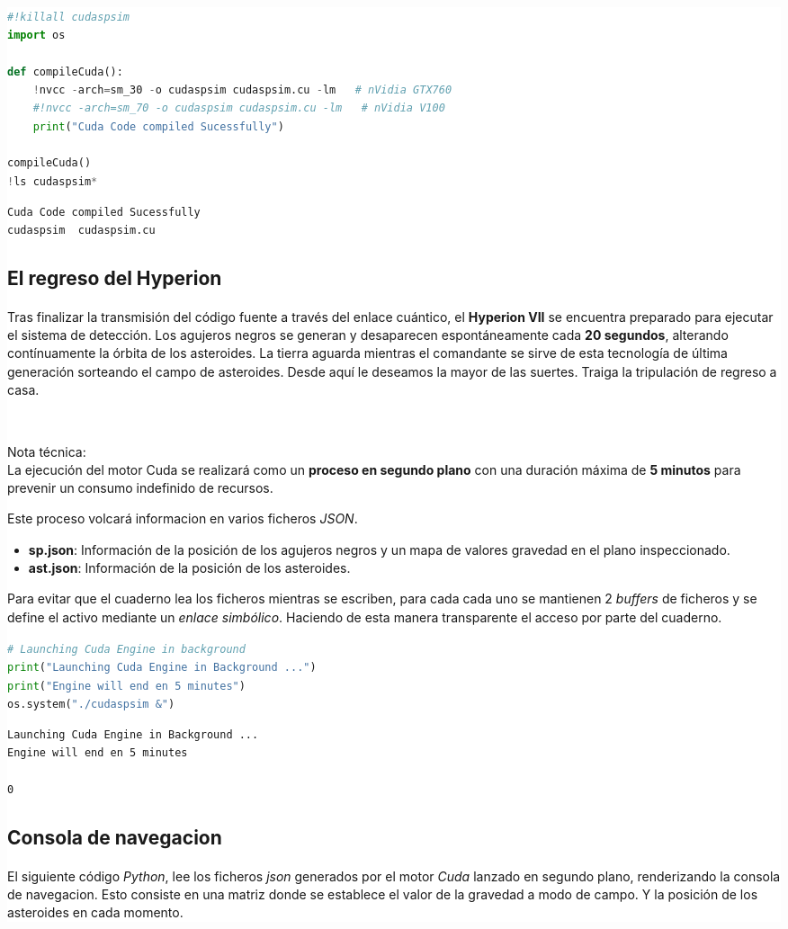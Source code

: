 
```python
#!killall cudaspsim
import os

def compileCuda():
    !nvcc -arch=sm_30 -o cudaspsim cudaspsim.cu -lm   # nVidia GTX760
    #!nvcc -arch=sm_70 -o cudaspsim cudaspsim.cu -lm   # nVidia V100
    print("Cuda Code compiled Sucessfully")
    
compileCuda()
!ls cudaspsim*
```

    Cuda Code compiled Sucessfully
    cudaspsim  cudaspsim.cu


## El regreso del Hyperion

Tras finalizar la transmisión del código fuente a través del enlace cuántico, el **Hyperion VII** se encuentra preparado para ejecutar el sistema de detección. Los agujeros negros se generan y desaparecen espontáneamente cada **20 segundos**, alterando contínuamente la órbita de los asteroides. La tierra aguarda mientras el comandante se sirve de esta tecnología de última generación sorteando el campo de asteroides. Desde aquí le deseamos la mayor de las suertes. Traiga la tripulación de regreso a casa.

<br/>

Nota técnica:\
La ejecución del motor Cuda se realizará como un **proceso en segundo plano** con una duración máxima de **5 minutos** para prevenir un consumo indefinido de recursos.

Este proceso volcará informacion en varios ficheros *JSON*. 
- **sp.json**: Información de la posición de los agujeros negros y un mapa de valores gravedad en el plano inspeccionado.
- **ast.json**: Información de la posición de los asteroides.

Para evitar que el cuaderno lea los ficheros mientras se escriben, para cada cada uno se mantienen 2 *buffers* de ficheros y se define el activo mediante un *enlace simbólico*. Haciendo de esta manera transparente el acceso por parte del cuaderno.


```python
# Launching Cuda Engine in background
print("Launching Cuda Engine in Background ...")
print("Engine will end en 5 minutes")
os.system("./cudaspsim &")
```

    Launching Cuda Engine in Background ...
    Engine will end en 5 minutes

    0



## Consola de navegacion
El siguiente código *Python*, lee los ficheros *json* generados por el motor *Cuda* lanzado en segundo plano, renderizando la consola de navegacion. Esto consiste en una matriz donde se establece el valor de la gravedad a modo de campo. Y la posición de los asteroides en cada momento.
